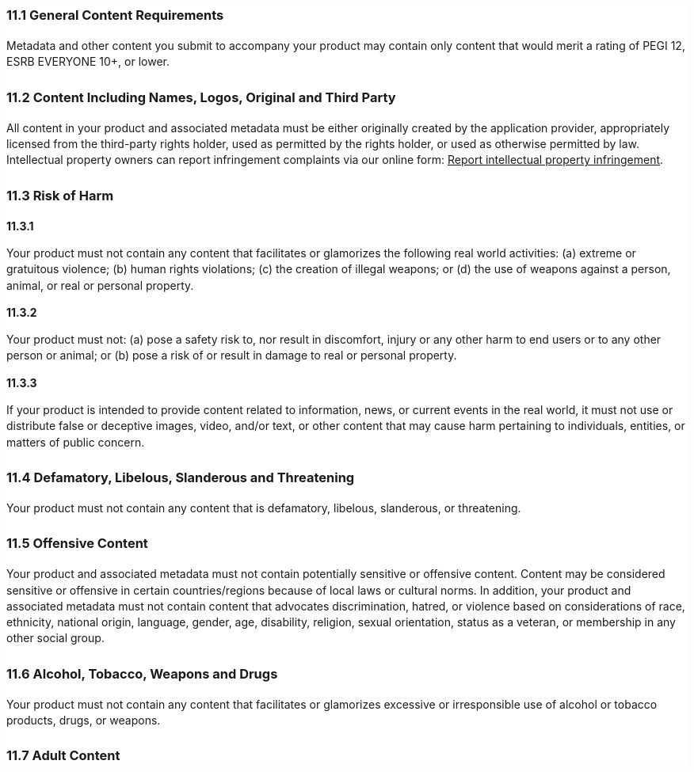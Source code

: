 ### 11.1 General Content Requirements

Metadata and other content you submit to accompany your product may contain only content that would merit a rating of PEGI 12, ESRB EVERYONE 10+, or lower.

### 11.2 Content Including Names, Logos, Original and Third Party

All content in your product and associated metadata must be either originally created by the application provider, appropriately licensed from the third-party rights holder, used as permitted by the rights holder, or used as otherwise permitted by law. Intellectual property owners can report infringement complaints via our online form: [Report intellectual property infringement](https://www.microsoft.com/legal/intellectualproperty/infringement).

### 11.3 Risk of Harm

**11.3.1**

Your product must not contain any content that facilitates or glamorizes the following real world activities: (a) extreme or gratuitous violence; (b) human rights violations; (c) the creation of illegal weapons; or (d) the use of weapons against a person, animal, or real or personal property.

**11.3.2**

Your product must not: (a) pose a safety risk to, nor result in discomfort, injury or any other harm to end users or to any other person or animal; or (b) pose a risk of or result in damage to real or personal property.

**11.3.3**

If your product is intended to provide content related to information, news, or current events in the real world, it must not use or distribute false or deceptive images, video, and/or text, or other content that may cause harm pertaining to individuals, entities, or matters of public concern.

### 11.4 Defamatory, Libelous, Slanderous and Threatening

Your product must not contain any content that is defamatory, libelous, slanderous, or threatening.

### 11.5 Offensive Content

Your product and associated metadata must not contain potentially sensitive or offensive content. Content may be considered sensitive or offensive in certain countries/regions because of local laws or cultural norms. In addition, your product and associated metadata must not contain content that advocates discrimination, hatred, or violence based on considerations of race, ethnicity, national origin, language, gender, age, disability, religion, sexual orientation, status as a veteran, or membership in any other social group.

### 11.6 Alcohol, Tobacco, Weapons and Drugs

Your product must not contain any content that facilitates or glamorizes excessive or irresponsible use of alcohol or tobacco products, drugs, or weapons.

### 11.7 Adult Content

